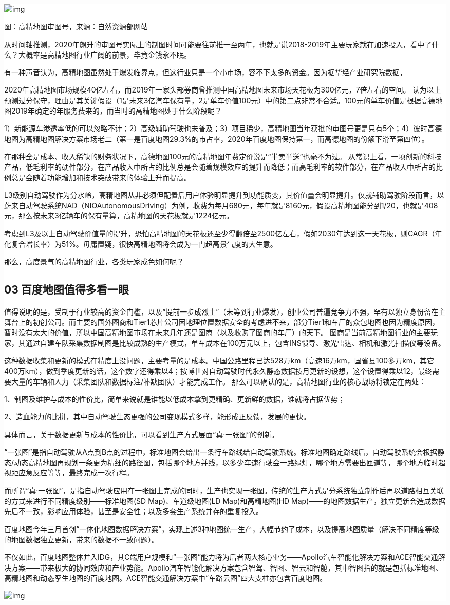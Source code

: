  ![img](https://img2022.cnblogs.com/blog/1251718/202206/1251718-20220617060714883-697800073.png)

 

 图：高精地图审图号，来源：自然资源部网站

从时间轴推测，2020年飙升的审图号实际上的制图时间可能要往前推一至两年，也就是说2018-2019年主要玩家就在加速投入，看中了什么？大概率是高精地图行业广阔的前景，毕竟金钱永不眠。

有一种声音认为，高精地图虽然处于爆发临界点，但这行业只是一个小市场，容不下太多的资金。因为据华经产业研究院数据，

2020年高精地图市场规模40亿左右，而2019年一家头部券商曾推测中国高精地图未来市场天花板为300亿元，7倍左右的空间。
认为以上预测过分保守，理由是其关键假设（1是未来3亿汽车保有量，2是单车价值100元）中的第二点非常不合适。100元的单车价值是根据高德地图2019年确定的年服务费来的，而当时的高精地图处于什么阶段呢？

1）新能源车渗透率低的可以忽略不计；2）高级辅助驾驶也未普及；3）项目稀少，高精地图当年获批的审图号更是只有5个；4）彼时高德地图为高精地图解决方案市场老二（第一是百度地图29.3%的市占率，2020年百度地图保持第一，而高德地图的份额下滑至第四位）。

在那种全是成本、收入稀缺的财务状况下，高德地图100元的高精地图年费定价说是“半卖半送”也毫不为过。
从常识上看，一项创新的科技产品，低毛利率的硬件部分，在产品收入中所占的比例总是会随着规模效应的提升而降低；而高毛利率的软件部分，在产品收入中所占的比例总是会随着功能增加和技术突破带来的体验上升而提高。

L3级别自动驾驶作为分水岭，高精地图从非必须但配置后用户体验明显提升到功能质变，其价值量会明显提升。仅就辅助驾驶阶段而言，以蔚来自动驾驶系统NAD（NIOAutonomousDriving）为例，收费为每月680元，每年就是8160元，假设高精地图能分到1/20，也就是408元，那么按未来3亿辆车的保有量算，高精地图的天花板就是1224亿元。

考虑到L3及以上自动驾驶价值量的提升，恐怕高精地图的天花板还至少得翻倍至2500亿左右，假如2030年达到这一天花板，则CAGR（年化复合增长率）为51%。毋庸置疑，很快高精地图将会成为一门超高景气度的大生意。

那么，高度景气的高精地图行业，各类玩家成色如何呢？

## 03 百度地图值得多看一眼

值得说明的是，受制于行业较高的资金门槛，以及“提前一步成烈士”（未等到行业爆发），创业公司普遍竞争力不强，罕有以独立身份留在主舞台上的初创公司。而主要的国外图商和Tier1芯片公司因地理位置数据安全的考虑进不来，部分Tier1和车厂的众包地图也因为精度原因，暂时没有太大的价值，所以中国高精地图市场在未来几年还是图商（以及收购了图商的车厂）的天下。
图商是当前高精地图行业的主要玩家，其通过自建车队采集数据制图是比较成熟的生产模式，单车成本在100万元以上，包含INS惯导、激光雷达、相机和激光扫描仪等设备。

这种数据收集和更新的模式在精度上没问题，主要考量的是成本。中国公路里程已达528万km（高速16万km，国省县100多万km，其它400万km），做到季度更新的话，这个数字还得乘以4；按博世对自动驾驶时代永久静态数据按月更新的设想，这个设置得乘以12，最终需要大量的车辆和人力（采集团队和数据标注/补缺团队）才能完成工作。
那么可以确认的是，高精地图行业的核心战场将锁定在两处：

1、制图及维护与成本的性价比，简单来说就是谁能以低成本拿到更精确、更新鲜的数据，谁就将占据优势；

2、造血能力的比拼，其中自动驾驶生态更强的公司变现模式多样，能形成正反馈，发展的更快。

具体而言，关于数据更新与成本的性价比，可以看到生产方式层面“真·一张图”的创新。

“一张图”是指自动驾驶从A点到B点的过程中，标准地图会给出一条行车路线给自动驾驶系统。标准地图确定路线后，自动驾驶系统会根据静态/动态高精地图再规划一条更为精细的路径图，包括哪个地方并线，以多少车速行驶会一路绿灯，哪个地方需要出匝道等，哪个地方临时超视距应急反应等等，最终完成一次行程。

而所谓“真·一张图”，是指自动驾驶应用在一张图上完成的同时，生产也实现一张图。传统的生产方式是分系统独立制作后再以道路相互关联的方式来进行不同精度级别——标准地图(SD Map)、车道级地图(LD Map)和高精地图(HD Map)——的地图数据生产，独立更新会造成数据先后不一致，影响应用体验，甚至是安全性；以及多套生产系统并存的重复投入。

百度地图今年三月首创“一体化地图数据解决方案”，实现上述3种地图统一生产，大幅节约了成本，以及提高地图质量（解决不同精度等级的地图数据独立更新，带来的数据不一致问题）。

不仅如此，百度地图整体并入IDG，其C端用户规模和“一张图”能力将为后者两大核心业务——Apollo汽车智能化解决方案和ACE智能交通解决方案——带来极大的协同效应和产业势能。Apollo汽车智能化解决方案包含智驾、智图、智云和智舱，其中智图指的就是包括标准地图、高精地图和动态孪生地图的百度地图。ACE智能交通解决方案中“车路云图”四大支柱亦包含百度地图。

 ![img](https://img2022.cnblogs.com/blog/1251718/202206/1251718-20220617060811593-690217000.png)

 
